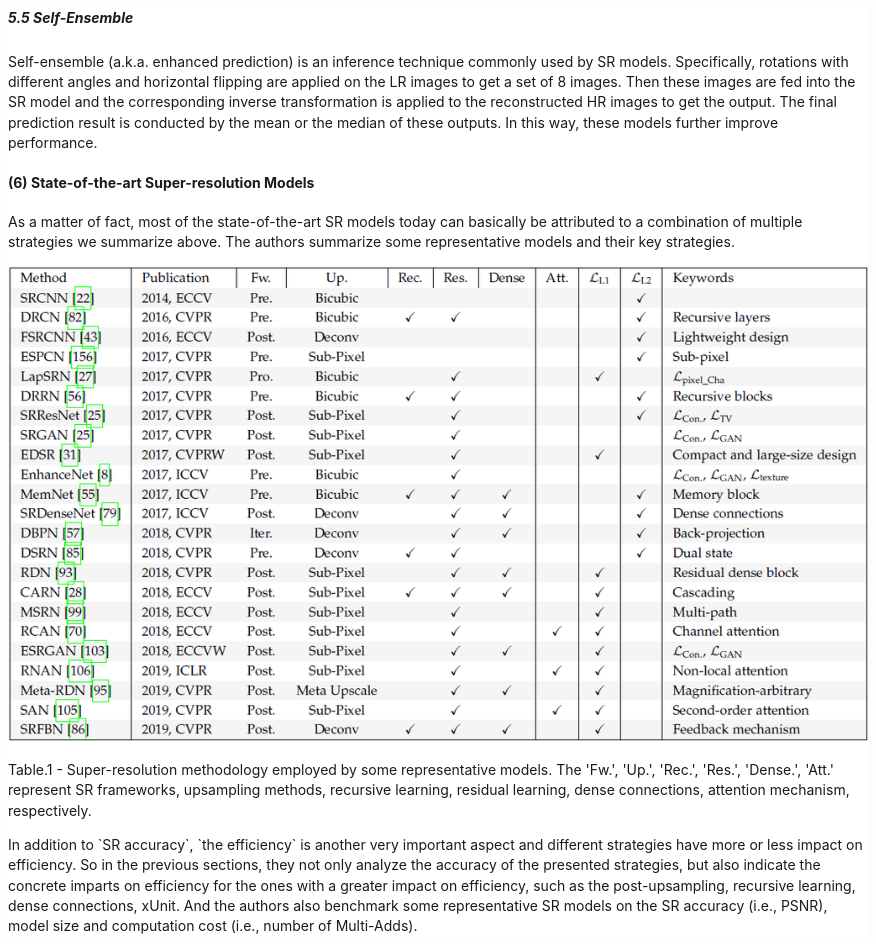 
##### 5.5 Self-Ensemble  
Self-ensemble (a.k.a. enhanced prediction) is an inference technique commonly used by SR models. Specifically, rotations with different angles and horizontal flipping are applied on the LR images to get a set of 8 images. Then these images are fed into the SR model and the corresponding inverse transformation is applied to the reconstructed HR images to get the output. The final prediction result is conducted by the mean or the median of these outputs. In this way, these models further improve performance.  



#### (6) State-of-the-art Super-resolution Models  

As a matter of fact, most of the state-of-the-art SR models today can basically be attributed to a combination of multiple strategies we summarize above. The authors summarize some representative models and their key strategies.  
<p>
  <img src="/assets/images/blog/Super_Resolution/Table2.png" style="width:100%">
  <figcaption>
  Table.1 - Super-resolution methodology employed by some representative models. The 'Fw.', 'Up.', 'Rec.', 'Res.', 'Dense.', 'Att.' represent SR frameworks, upsampling methods, recursive learning, residual learning, dense connections, attention mechanism, respectively.
  </figcaption>
</p>
In addition to `SR accuracy`, `the efficiency` is another very important aspect and different strategies have more or less impact on efficiency. So in the previous sections, they not only analyze the accuracy of the presented strategies, but also indicate the concrete imparts on efficiency for the ones with a greater impact on efficiency, such as the post-upsampling, recursive learning, dense connections, xUnit.  
And the authors also benchmark some representative SR models on the SR accuracy (i.e., PSNR), model size and computation cost (i.e., number of Multi-Adds).  
<p>